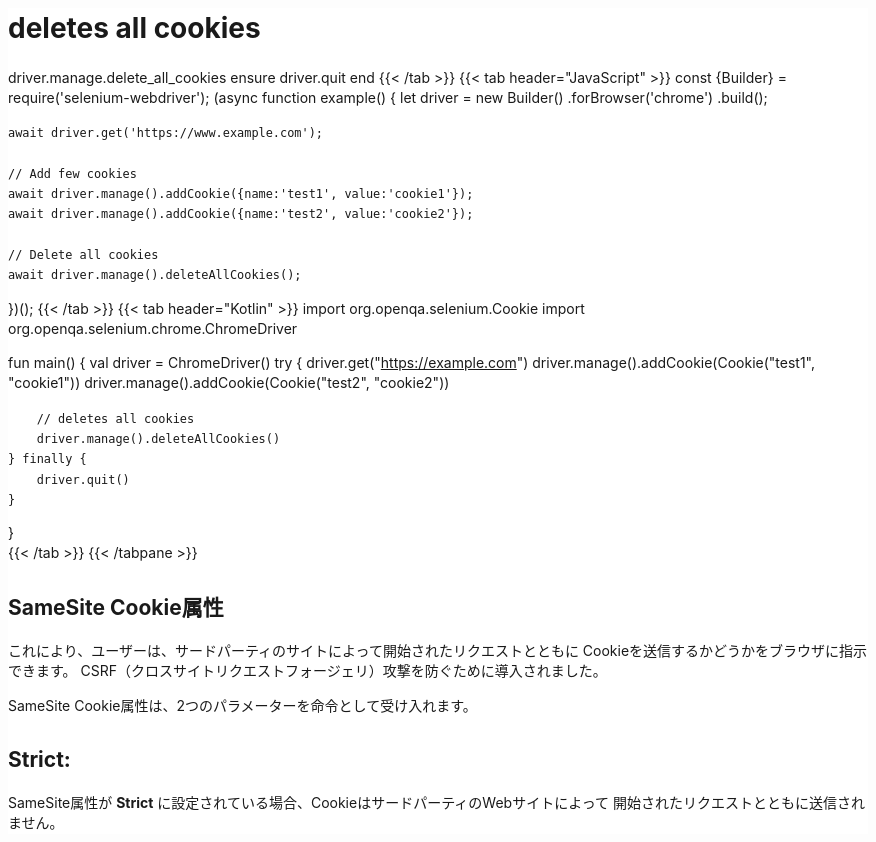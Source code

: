   # deletes all cookies
  driver.manage.delete_all_cookies
ensure
  driver.quit
end
  {{< /tab >}}
  {{< tab header="JavaScript" >}}
const {Builder} = require('selenium-webdriver');
(async function example() {
    let driver = new Builder()
        .forBrowser('chrome')
        .build();

    await driver.get('https://www.example.com');

    // Add few cookies
    await driver.manage().addCookie({name:'test1', value:'cookie1'});
    await driver.manage().addCookie({name:'test2', value:'cookie2'});

    // Delete all cookies
    await driver.manage().deleteAllCookies();
})();
  {{< /tab >}}
  {{< tab header="Kotlin" >}}
import org.openqa.selenium.Cookie
import org.openqa.selenium.chrome.ChromeDriver

fun main() {
    val driver = ChromeDriver()
    try {
        driver.get("https://example.com")
        driver.manage().addCookie(Cookie("test1", "cookie1"))
        driver.manage().addCookie(Cookie("test2", "cookie2"))

        // deletes all cookies
        driver.manage().deleteAllCookies()
    } finally {
        driver.quit()
    }
}  
  {{< /tab >}}
{{< /tabpane >}}

## SameSite Cookie属性

これにより、ユーザーは、サードパーティのサイトによって開始されたリクエストとともに
Cookieを送信するかどうかをブラウザに指示できます。
CSRF（クロスサイトリクエストフォージェリ）攻撃を防ぐために導入されました。

SameSite Cookie属性は、2つのパラメーターを命令として受け入れます。

## Strict:
SameSite属性が **Strict** に設定されている場合、CookieはサードパーティのWebサイトによって
開始されたリクエストとともに送信されません。
